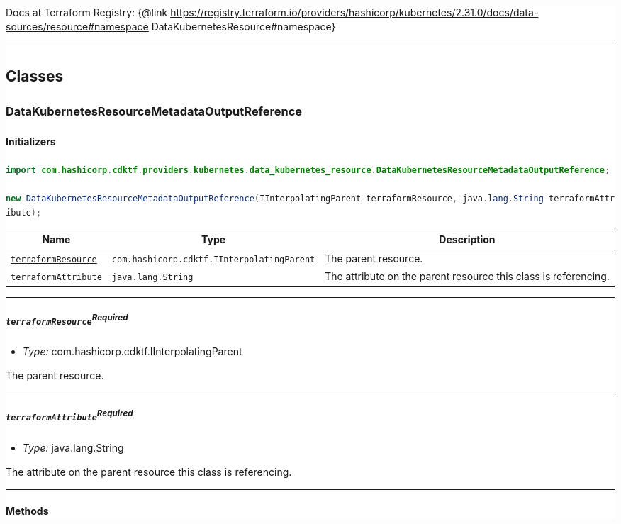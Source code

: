 Docs at Terraform Registry: {@link https://registry.terraform.io/providers/hashicorp/kubernetes/2.31.0/docs/data-sources/resource#namespace DataKubernetesResource#namespace}

---

## Classes <a name="Classes" id="Classes"></a>

### DataKubernetesResourceMetadataOutputReference <a name="DataKubernetesResourceMetadataOutputReference" id="@cdktf/provider-kubernetes.dataKubernetesResource.DataKubernetesResourceMetadataOutputReference"></a>

#### Initializers <a name="Initializers" id="@cdktf/provider-kubernetes.dataKubernetesResource.DataKubernetesResourceMetadataOutputReference.Initializer"></a>

```java
import com.hashicorp.cdktf.providers.kubernetes.data_kubernetes_resource.DataKubernetesResourceMetadataOutputReference;

new DataKubernetesResourceMetadataOutputReference(IInterpolatingParent terraformResource, java.lang.String terraformAttribute);
```

| **Name** | **Type** | **Description** |
| --- | --- | --- |
| <code><a href="#@cdktf/provider-kubernetes.dataKubernetesResource.DataKubernetesResourceMetadataOutputReference.Initializer.parameter.terraformResource">terraformResource</a></code> | <code>com.hashicorp.cdktf.IInterpolatingParent</code> | The parent resource. |
| <code><a href="#@cdktf/provider-kubernetes.dataKubernetesResource.DataKubernetesResourceMetadataOutputReference.Initializer.parameter.terraformAttribute">terraformAttribute</a></code> | <code>java.lang.String</code> | The attribute on the parent resource this class is referencing. |

---

##### `terraformResource`<sup>Required</sup> <a name="terraformResource" id="@cdktf/provider-kubernetes.dataKubernetesResource.DataKubernetesResourceMetadataOutputReference.Initializer.parameter.terraformResource"></a>

- *Type:* com.hashicorp.cdktf.IInterpolatingParent

The parent resource.

---

##### `terraformAttribute`<sup>Required</sup> <a name="terraformAttribute" id="@cdktf/provider-kubernetes.dataKubernetesResource.DataKubernetesResourceMetadataOutputReference.Initializer.parameter.terraformAttribute"></a>

- *Type:* java.lang.String

The attribute on the parent resource this class is referencing.

---

#### Methods <a name="Methods" id="Methods"></a>
